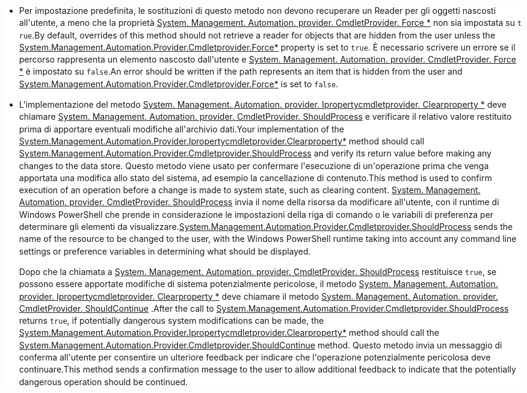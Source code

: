- <span data-ttu-id="66f44-178">Per impostazione predefinita, le sostituzioni di questo metodo non devono recuperare un Reader per gli oggetti nascosti all'utente, a meno che la proprietà [System. Management. Automation. provider. CmdletProvider. Force \*](/dotnet/api/System.Management.Automation.Provider.CmdletProvider.Force) non sia impostata su `true`.</span><span class="sxs-lookup"><span data-stu-id="66f44-178">By default, overrides of this method should not retrieve a reader for objects that are hidden from the user unless the [System.Management.Automation.Provider.Cmdletprovider.Force\*](/dotnet/api/System.Management.Automation.Provider.CmdletProvider.Force) property is set to `true`.</span></span> <span data-ttu-id="66f44-179">È necessario scrivere un errore se il percorso rappresenta un elemento nascosto dall'utente e [System. Management. Automation. provider. CmdletProvider. Force \*](/dotnet/api/System.Management.Automation.Provider.CmdletProvider.Force) è impostato su `false`.</span><span class="sxs-lookup"><span data-stu-id="66f44-179">An error should be written if the path represents an item that is hidden from the user and [System.Management.Automation.Provider.Cmdletprovider.Force\*](/dotnet/api/System.Management.Automation.Provider.CmdletProvider.Force) is set to `false`.</span></span>

- <span data-ttu-id="66f44-180">L'implementazione del metodo [System. Management. Automation. provider. Ipropertycmdletprovider. Clearproperty \*](/dotnet/api/System.Management.Automation.Provider.IPropertyCmdletProvider.ClearProperty) deve chiamare [System. Management. Automation. provider. CmdletProvider. ShouldProcess](/dotnet/api/System.Management.Automation.Provider.CmdletProvider.ShouldProcess) e verificare il relativo valore restituito prima di apportare eventuali modifiche all'archivio dati.</span><span class="sxs-lookup"><span data-stu-id="66f44-180">Your implementation of the [System.Management.Automation.Provider.Ipropertycmdletprovider.Clearproperty\*](/dotnet/api/System.Management.Automation.Provider.IPropertyCmdletProvider.ClearProperty) method should call [System.Management.Automation.Provider.Cmdletprovider.ShouldProcess](/dotnet/api/System.Management.Automation.Provider.CmdletProvider.ShouldProcess) and verify its return value before making any changes to the data store.</span></span> <span data-ttu-id="66f44-181">Questo metodo viene usato per confermare l'esecuzione di un'operazione prima che venga apportata una modifica allo stato del sistema, ad esempio la cancellazione di contenuto.</span><span class="sxs-lookup"><span data-stu-id="66f44-181">This method is used to confirm execution of an operation before a change is made to system state, such as clearing content.</span></span> <span data-ttu-id="66f44-182">[System. Management. Automation. provider. CmdletProvider. ShouldProcess](/dotnet/api/System.Management.Automation.Provider.CmdletProvider.ShouldProcess) invia il nome della risorsa da modificare all'utente, con il runtime di Windows PowerShell che prende in considerazione le impostazioni della riga di comando o le variabili di preferenza per determinare gli elementi da visualizzare.</span><span class="sxs-lookup"><span data-stu-id="66f44-182">[System.Management.Automation.Provider.Cmdletprovider.ShouldProcess](/dotnet/api/System.Management.Automation.Provider.CmdletProvider.ShouldProcess) sends the name of the resource to be changed to the user, with the Windows PowerShell runtime taking into account any command line settings or preference variables in determining what should be displayed.</span></span>

  <span data-ttu-id="66f44-183">Dopo che la chiamata a [System. Management. Automation. provider. CmdletProvider. ShouldProcess](/dotnet/api/System.Management.Automation.Provider.CmdletProvider.ShouldProcess) restituisce `true`, se possono essere apportate modifiche di sistema potenzialmente pericolose, il metodo [System. Management. Automation. provider. Ipropertycmdletprovider. Clearproperty \*](/dotnet/api/System.Management.Automation.Provider.IPropertyCmdletProvider.ClearProperty) deve chiamare il metodo [System. Management. Automation. provider. CmdletProvider. ShouldContinue](/dotnet/api/System.Management.Automation.Provider.CmdletProvider.ShouldContinue) .</span><span class="sxs-lookup"><span data-stu-id="66f44-183">After the call to [System.Management.Automation.Provider.Cmdletprovider.ShouldProcess](/dotnet/api/System.Management.Automation.Provider.CmdletProvider.ShouldProcess) returns `true`, if potentially dangerous system modifications can be made, the [System.Management.Automation.Provider.Ipropertycmdletprovider.Clearproperty\*](/dotnet/api/System.Management.Automation.Provider.IPropertyCmdletProvider.ClearProperty) method should call the [System.Management.Automation.Provider.Cmdletprovider.ShouldContinue](/dotnet/api/System.Management.Automation.Provider.CmdletProvider.ShouldContinue) method.</span></span> <span data-ttu-id="66f44-184">Questo metodo invia un messaggio di conferma all'utente per consentire un ulteriore feedback per indicare che l'operazione potenzialmente pericolosa deve continuare.</span><span class="sxs-lookup"><span data-stu-id="66f44-184">This method sends a confirmation message to the user to allow additional feedback to indicate that the potentially dangerous operation should be continued.</span></span>

